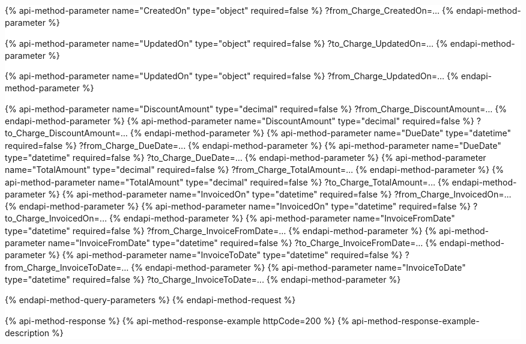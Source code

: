 {% api-method-parameter name="CreatedOn" type="object" required=false %}
?from\_Charge\_CreatedOn=...
{% endapi-method-parameter %}

{% api-method-parameter name="UpdatedOn" type="object" required=false %}
?to\_Charge\_UpdatedOn=...
{% endapi-method-parameter %}

{% api-method-parameter name="UpdatedOn" type="object" required=false %}
?from\_Charge\_UpdatedOn=...
{% endapi-method-parameter %}

{% api-method-parameter name="DiscountAmount" type="decimal" required=false %}
?from\_Charge\_DiscountAmount=...
{% endapi-method-parameter %}
{% api-method-parameter name="DiscountAmount" type="decimal" required=false %}
?to\_Charge\_DiscountAmount=...
{% endapi-method-parameter %}
{% api-method-parameter name="DueDate" type="datetime" required=false %}
?from\_Charge\_DueDate=...
{% endapi-method-parameter %}
{% api-method-parameter name="DueDate" type="datetime" required=false %}
?to\_Charge\_DueDate=...
{% endapi-method-parameter %}
{% api-method-parameter name="TotalAmount" type="decimal" required=false %}
?from\_Charge\_TotalAmount=...
{% endapi-method-parameter %}
{% api-method-parameter name="TotalAmount" type="decimal" required=false %}
?to\_Charge\_TotalAmount=...
{% endapi-method-parameter %}
{% api-method-parameter name="InvoicedOn" type="datetime" required=false %}
?from\_Charge\_InvoicedOn=...
{% endapi-method-parameter %}
{% api-method-parameter name="InvoicedOn" type="datetime" required=false %}
?to\_Charge\_InvoicedOn=...
{% endapi-method-parameter %}
{% api-method-parameter name="InvoiceFromDate" type="datetime" required=false %}
?from\_Charge\_InvoiceFromDate=...
{% endapi-method-parameter %}
{% api-method-parameter name="InvoiceFromDate" type="datetime" required=false %}
?to\_Charge\_InvoiceFromDate=...
{% endapi-method-parameter %}
{% api-method-parameter name="InvoiceToDate" type="datetime" required=false %}
?from\_Charge\_InvoiceToDate=...
{% endapi-method-parameter %}
{% api-method-parameter name="InvoiceToDate" type="datetime" required=false %}
?to\_Charge\_InvoiceToDate=...
{% endapi-method-parameter %}

{% endapi-method-query-parameters %}
{% endapi-method-request %}

{% api-method-response %}
{% api-method-response-example httpCode=200 %}
{% api-method-response-example-description %}
